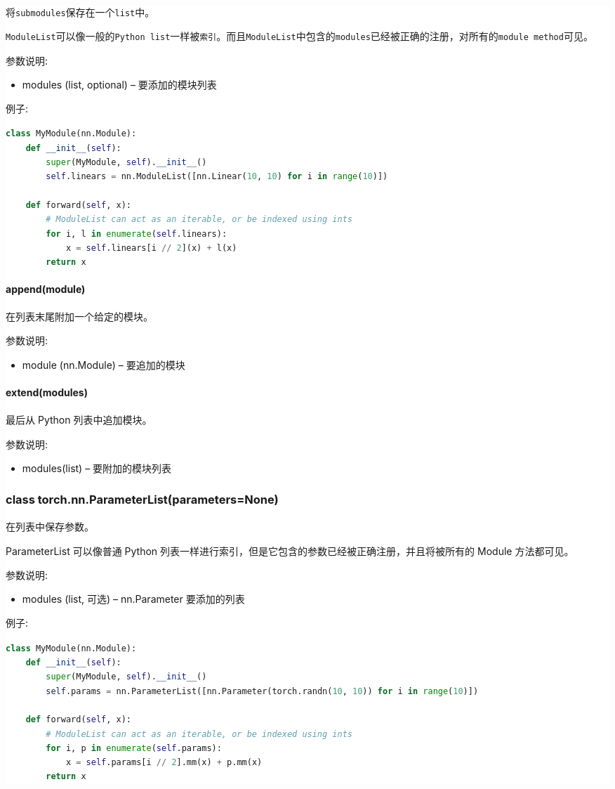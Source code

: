 将`submodules`保存在一个`list`中。

`ModuleList`可以像一般的`Python list`一样被`索引`。而且`ModuleList`中包含的`modules`已经被正确的注册，对所有的`module method`可见。

参数说明:

*   modules (list, optional) – 要添加的模块列表

例子:

```py
class MyModule(nn.Module):
    def __init__(self):
        super(MyModule, self).__init__()
        self.linears = nn.ModuleList([nn.Linear(10, 10) for i in range(10)])

    def forward(self, x):
        # ModuleList can act as an iterable, or be indexed using ints
        for i, l in enumerate(self.linears):
            x = self.linears[i // 2](x) + l(x)
        return x 
```

#### append(module)

在列表末尾附加一个给定的模块。

参数说明:

*   module (nn.Module) – 要追加的模块

#### extend(modules)

最后从 Python 列表中追加模块。

参数说明:

*   modules(list) – 要附加的模块列表

### class torch.nn.ParameterList(parameters=None)

在列表中保存参数。

ParameterList 可以像普通 Python 列表一样进行索引，但是它包含的参数已经被正确注册，并且将被所有的 Module 方法都可见。

参数说明:

*   modules (list, 可选) – nn.Parameter 要添加的列表

例子:

```py
class MyModule(nn.Module):
    def __init__(self):
        super(MyModule, self).__init__()
        self.params = nn.ParameterList([nn.Parameter(torch.randn(10, 10)) for i in range(10)])

    def forward(self, x):
        # ModuleList can act as an iterable, or be indexed using ints
        for i, p in enumerate(self.params):
            x = self.params[i // 2].mm(x) + p.mm(x)
        return x 
```

